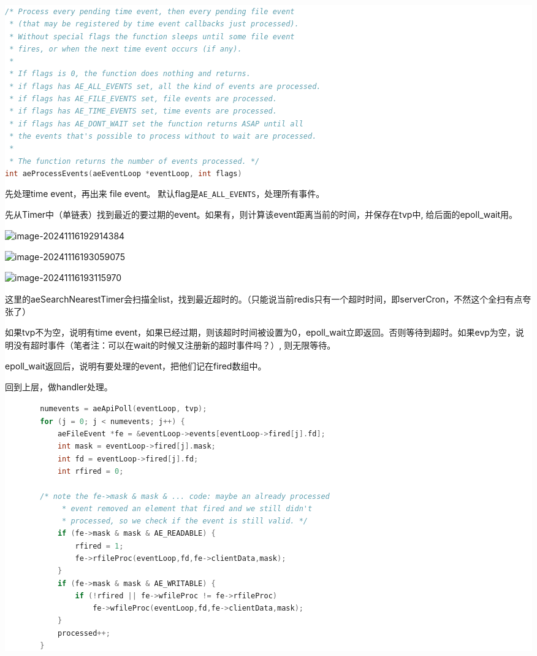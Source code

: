 ```cpp
/* Process every pending time event, then every pending file event
 * (that may be registered by time event callbacks just processed).
 * Without special flags the function sleeps until some file event
 * fires, or when the next time event occurs (if any).
 *
 * If flags is 0, the function does nothing and returns.
 * if flags has AE_ALL_EVENTS set, all the kind of events are processed.
 * if flags has AE_FILE_EVENTS set, file events are processed.
 * if flags has AE_TIME_EVENTS set, time events are processed.
 * if flags has AE_DONT_WAIT set the function returns ASAP until all
 * the events that's possible to process without to wait are processed.
 *
 * The function returns the number of events processed. */
int aeProcessEvents(aeEventLoop *eventLoop, int flags)

```

先处理time event，再出来 file event。 默认flag是`AE_ALL_EVENTS`，处理所有事件。

先从Timer中（单链表）找到最近的要过期的event。如果有，则计算该event距离当前的时间，并保存在tvp中, 给后面的epoll_wait用。

![image-20241116192914384](https://ravenxrz-blog.oss-cn-chengdu.aliyuncs.com/img/oss_imgimage-20241116192914384.png)

![image-20241116193059075](https://ravenxrz-blog.oss-cn-chengdu.aliyuncs.com/img/oss_imgimage-20241116193059075.png)

![image-20241116193115970](https://ravenxrz-blog.oss-cn-chengdu.aliyuncs.com/img/oss_imgimage-20241116193115970.png)

这里的aeSearchNearestTimer会扫描全list，找到最近超时的。（只能说当前redis只有一个超时时间，即serverCron，不然这个全扫有点夸张了）

如果tvp不为空，说明有time event，如果已经过期，则该超时时间被设置为0，epoll_wait立即返回。否则等待到超时。如果evp为空，说明没有超时事件（笔者注：可以在wait的时候又注册新的超时事件吗？）, 则无限等待。

epoll_wait返回后，说明有要处理的event，把他们记在fired数组中。

回到上层，做handler处理。

```cpp
        numevents = aeApiPoll(eventLoop, tvp);
        for (j = 0; j < numevents; j++) {
            aeFileEvent *fe = &eventLoop->events[eventLoop->fired[j].fd];
            int mask = eventLoop->fired[j].mask;
            int fd = eventLoop->fired[j].fd;
            int rfired = 0;

	    /* note the fe->mask & mask & ... code: maybe an already processed
             * event removed an element that fired and we still didn't
             * processed, so we check if the event is still valid. */
            if (fe->mask & mask & AE_READABLE) {
                rfired = 1;
                fe->rfileProc(eventLoop,fd,fe->clientData,mask);  
            }
            if (fe->mask & mask & AE_WRITABLE) {
                if (!rfired || fe->wfileProc != fe->rfileProc)
                    fe->wfileProc(eventLoop,fd,fe->clientData,mask);
            }
            processed++;
        }

```
